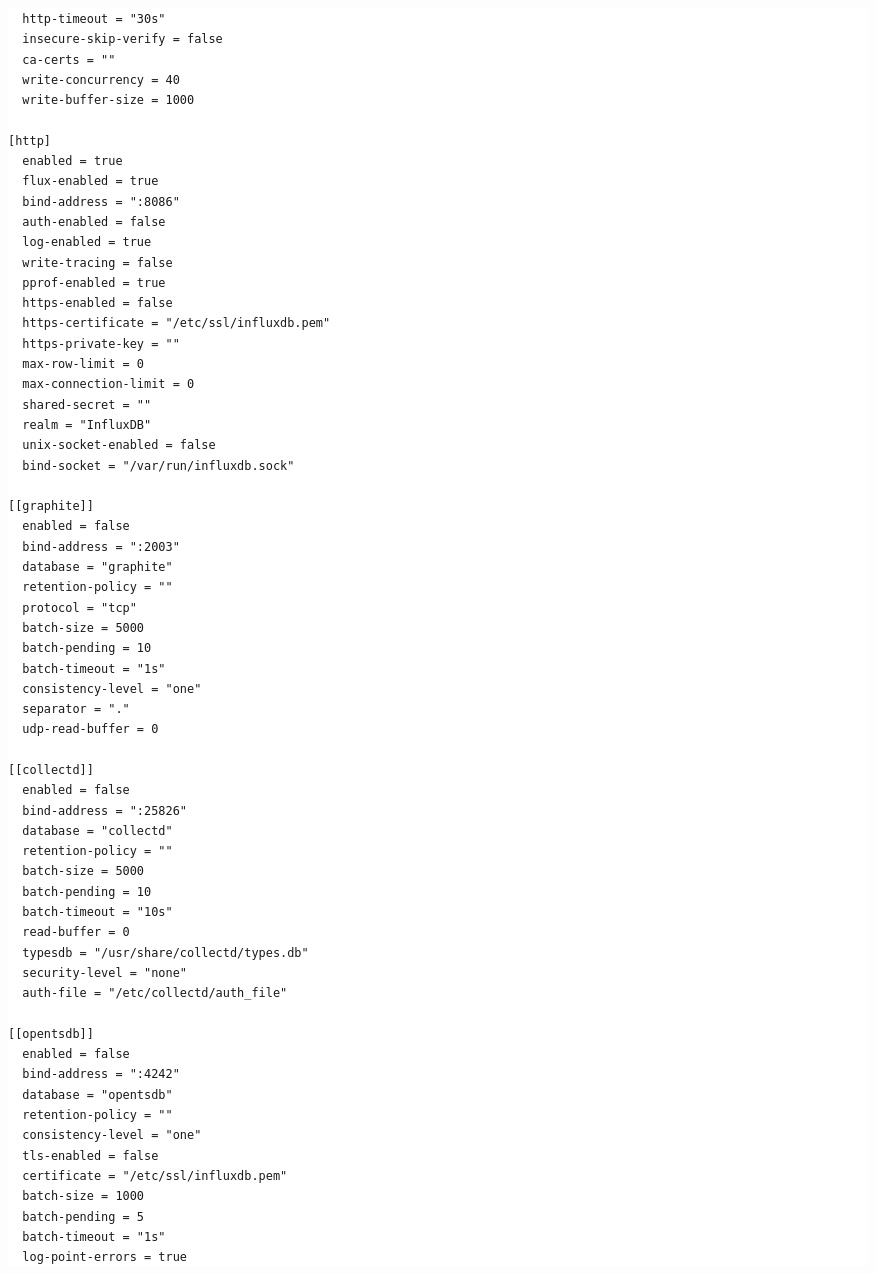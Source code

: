 ```
  http-timeout = "30s"
  insecure-skip-verify = false
  ca-certs = ""
  write-concurrency = 40
  write-buffer-size = 1000

[http]
  enabled = true
  flux-enabled = true
  bind-address = ":8086"
  auth-enabled = false
  log-enabled = true
  write-tracing = false
  pprof-enabled = true
  https-enabled = false
  https-certificate = "/etc/ssl/influxdb.pem"
  https-private-key = ""
  max-row-limit = 0
  max-connection-limit = 0
  shared-secret = ""
  realm = "InfluxDB"
  unix-socket-enabled = false
  bind-socket = "/var/run/influxdb.sock"

[[graphite]]
  enabled = false
  bind-address = ":2003"
  database = "graphite"
  retention-policy = ""
  protocol = "tcp"
  batch-size = 5000
  batch-pending = 10
  batch-timeout = "1s"
  consistency-level = "one"
  separator = "."
  udp-read-buffer = 0

[[collectd]]
  enabled = false
  bind-address = ":25826"
  database = "collectd"
  retention-policy = ""
  batch-size = 5000
  batch-pending = 10
  batch-timeout = "10s"
  read-buffer = 0
  typesdb = "/usr/share/collectd/types.db"
  security-level = "none"
  auth-file = "/etc/collectd/auth_file"

[[opentsdb]]
  enabled = false
  bind-address = ":4242"
  database = "opentsdb"
  retention-policy = ""
  consistency-level = "one"
  tls-enabled = false
  certificate = "/etc/ssl/influxdb.pem"
  batch-size = 1000
  batch-pending = 5
  batch-timeout = "1s"
  log-point-errors = true

```